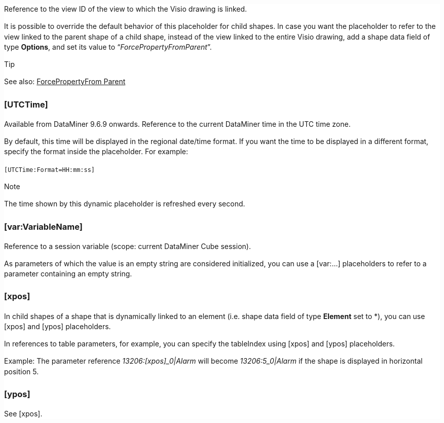 Reference to the view ID of the view to which the Visio drawing is linked.

It is possible to override the default behavior of this placeholder for child shapes. In case you want the placeholder to refer to the view linked to the parent shape of a child shape, instead of the view linked to the entire Visio drawing, add a shape data field of type **Options**, and set its value to “*ForcePropertyFromParent*”.

> [!TIP]
> See also:
> [ForcePropertyFrom Parent](xref:Overview_of_page_and_shape_options)

### \[UTCTime\]

Available from DataMiner 9.6.9 onwards. Reference to the current DataMiner time in the UTC time zone.

By default, this time will be displayed in the regional date/time format. If you want the time to be displayed in a different format, specify the format inside the placeholder. For example:

```txt
[UTCTime:Format=HH:mm:ss]
```

> [!NOTE]
> The time shown by this dynamic placeholder is refreshed every second.

### \[var:VariableName\]

Reference to a session variable (scope: current DataMiner Cube session).

As parameters of which the value is an empty string are considered initialized, you can use a \[var:...\] placeholders to refer to a parameter containing an empty string.

### \[xpos\]

In child shapes of a shape that is dynamically linked to an element (i.e. shape data field of type **Element** set to \*), you can use \[xpos\] and \[ypos\] placeholders.

In references to table parameters, for example, you can specify the tableIndex using \[xpos\] and \[ypos\] placeholders.

Example: The parameter reference *13206:\[xpos\]\_0\|Alarm* will become *13206:5_0\|Alarm* if the shape is displayed in horizontal position 5.

### \[ypos\]

See \[xpos\].
